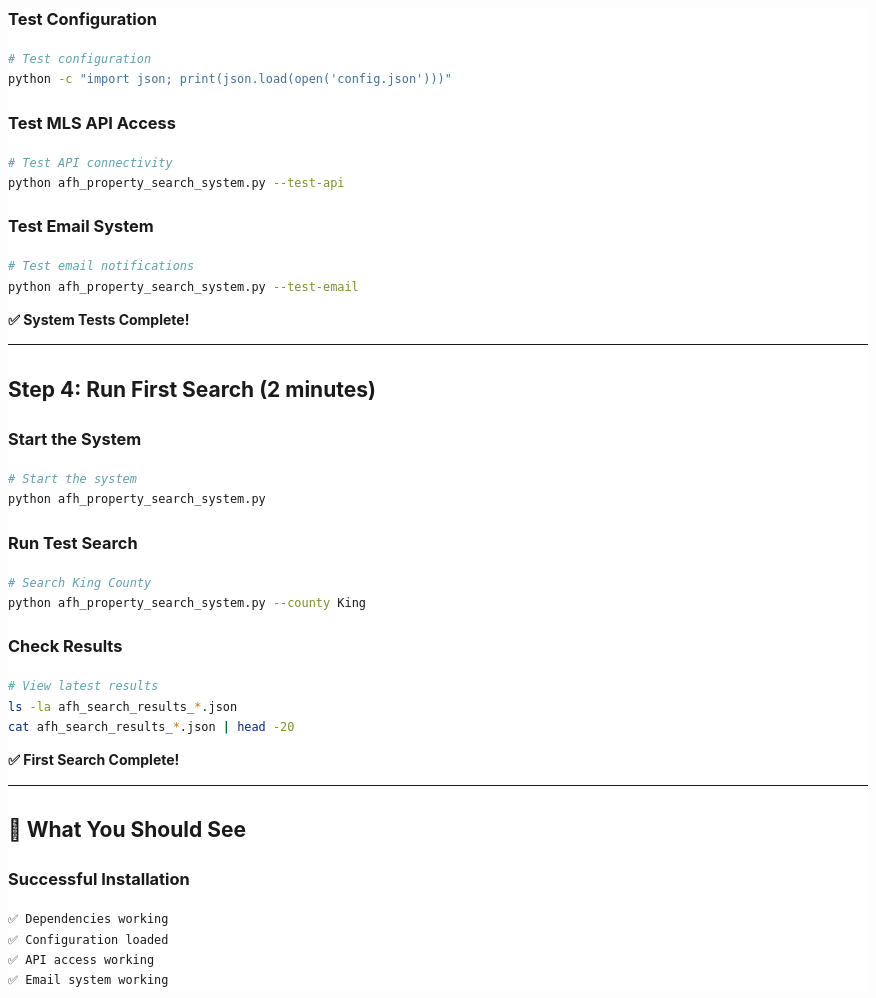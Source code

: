 ### Test Configuration
```bash
# Test configuration
python -c "import json; print(json.load(open('config.json')))"
```

### Test MLS API Access
```bash
# Test API connectivity
python afh_property_search_system.py --test-api
```

### Test Email System
```bash
# Test email notifications
python afh_property_search_system.py --test-email
```

**✅ System Tests Complete!**

---

## Step 4: Run First Search (2 minutes)

### Start the System
```bash
# Start the system
python afh_property_search_system.py
```

### Run Test Search
```bash
# Search King County
python afh_property_search_system.py --county King
```

### Check Results
```bash
# View latest results
ls -la afh_search_results_*.json
cat afh_search_results_*.json | head -20
```

**✅ First Search Complete!**

---

## 🎯 What You Should See

### Successful Installation
```
✅ Dependencies working
✅ Configuration loaded
✅ API access working
✅ Email system working
```
